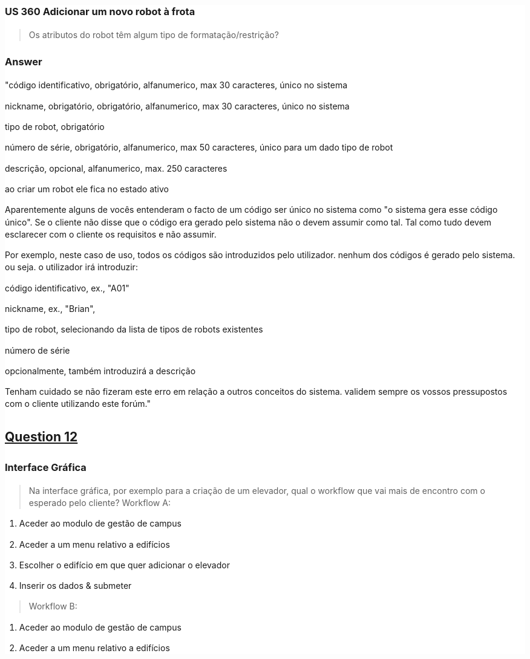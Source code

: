 ### US 360 Adicionar um novo robot à frota

> Os atributos do robot têm algum tipo de formatação/restrição?

### Answer

"código identificativo, obrigatório, alfanumerico, max 30 caracteres, único no sistema

nickname, obrigatório, obrigatório, alfanumerico, max 30 caracteres, único no sistema

tipo de robot, obrigatório

número de série, obrigatório, alfanumerico, max 50 caracteres, único para um dado tipo de robot

descrição, opcional, alfanumerico, max. 250 caracteres

ao criar um robot ele fica no estado ativo

Aparentemente alguns de vocês entenderam o facto de um código ser único no sistema como "o sistema gera esse código único". Se o cliente não disse que o código era gerado pelo sistema não o devem assumir como tal. Tal como tudo devem esclarecer com o cliente os requisitos e não assumir.

Por exemplo, neste caso de uso, todos os códigos são introduzidos pelo utilizador. nenhum dos códigos é gerado pelo sistema. ou seja. o utilizador irá introduzir:

código identificativo, ex., "A01"

nickname, ex., "Brian",

tipo de robot, selecionando da lista de tipos de robots existentes

número de série

opcionalmente, também introduzirá a descrição

Tenham cuidado se não fizeram este erro em relação a outros conceitos do sistema. validem sempre os vossos pressupostos com o cliente utilizando este forúm."

## [Question 12](https://moodle.isep.ipp.pt/mod/forum/discuss.php?d=25940)

### Interface Gráfica

> Na interface gráfica, por exemplo para a criação de um elevador, qual o workflow que vai mais de encontro com o esperado pelo cliente?
> Workflow A:

1. Aceder ao modulo de gestão de campus

2. Aceder a um menu relativo a edifícios

3. Escolher o edifício em que quer adicionar o elevador

4. Inserir os dados & submeter

> Workflow B:

1. Aceder ao modulo de gestão de campus

2. Aceder a um menu relativo a edifícios
